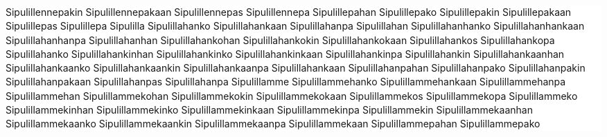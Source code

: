 Sipulillennepakin
Sipulillennepakaan
Sipulillennepas
Sipulillennepa
Sipulillepahan
Sipulillepako
Sipulillepakin
Sipulillepakaan
Sipulillepas
Sipulillepa
Sipulilla
Sipulillahanko
Sipulillahankaan
Sipulillahanpa
Sipulillahan
Sipulillahanhanko
Sipulillahanhankaan
Sipulillahanhanpa
Sipulillahanhan
Sipulillahankohan
Sipulillahankokin
Sipulillahankokaan
Sipulillahankos
Sipulillahankopa
Sipulillahanko
Sipulillahankinhan
Sipulillahankinko
Sipulillahankinkaan
Sipulillahankinpa
Sipulillahankin
Sipulillahankaanhan
Sipulillahankaanko
Sipulillahankaankin
Sipulillahankaanpa
Sipulillahankaan
Sipulillahanpahan
Sipulillahanpako
Sipulillahanpakin
Sipulillahanpakaan
Sipulillahanpas
Sipulillahanpa
Sipulillamme
Sipulillammehanko
Sipulillammehankaan
Sipulillammehanpa
Sipulillammehan
Sipulillammekohan
Sipulillammekokin
Sipulillammekokaan
Sipulillammekos
Sipulillammekopa
Sipulillammeko
Sipulillammekinhan
Sipulillammekinko
Sipulillammekinkaan
Sipulillammekinpa
Sipulillammekin
Sipulillammekaanhan
Sipulillammekaanko
Sipulillammekaankin
Sipulillammekaanpa
Sipulillammekaan
Sipulillammepahan
Sipulillammepako